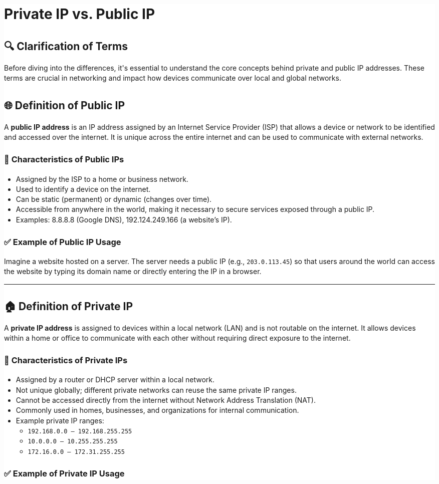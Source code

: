 
# Private IP vs. Public IP

## 🔍 Clarification of Terms

Before diving into the differences, it's essential to understand the core concepts behind private and public IP addresses. These terms are crucial in networking and impact how devices communicate over local and global networks.

## 🌐 **Definition of Public IP**

A **public IP address** is an IP address assigned by an Internet Service Provider (ISP) that allows a device or network to be identified and accessed over the internet. It is unique across the entire internet and can be used to communicate with external networks.

### 🔹 **Characteristics of Public IPs**

- Assigned by the ISP to a home or business network.
- Used to identify a device on the internet.
- Can be static (permanent) or dynamic (changes over time).
- Accessible from anywhere in the world, making it necessary to secure services exposed through a public IP.
- Examples: 8.8.8.8 (Google DNS), 192.124.249.166 (a website’s IP).

### ✅ **Example of Public IP Usage**

Imagine a website hosted on a server. The server needs a public IP (e.g., `203.0.113.45`) so that users around the world can access the website by typing its domain name or directly entering the IP in a browser.

---

## 🏠 **Definition of Private IP**

A **private IP address** is assigned to devices within a local network (LAN) and is not routable on the internet. It allows devices within a home or office to communicate with each other without requiring direct exposure to the internet.

### 🔹 **Characteristics of Private IPs**

- Assigned by a router or DHCP server within a local network.
- Not unique globally; different private networks can reuse the same private IP ranges.
- Cannot be accessed directly from the internet without Network Address Translation (NAT).
- Commonly used in homes, businesses, and organizations for internal communication.
- Example private IP ranges:
    - `192.168.0.0 – 192.168.255.255`
    - `10.0.0.0 – 10.255.255.255`
    - `172.16.0.0 – 172.31.255.255`

### ✅ **Example of Private IP Usage**
